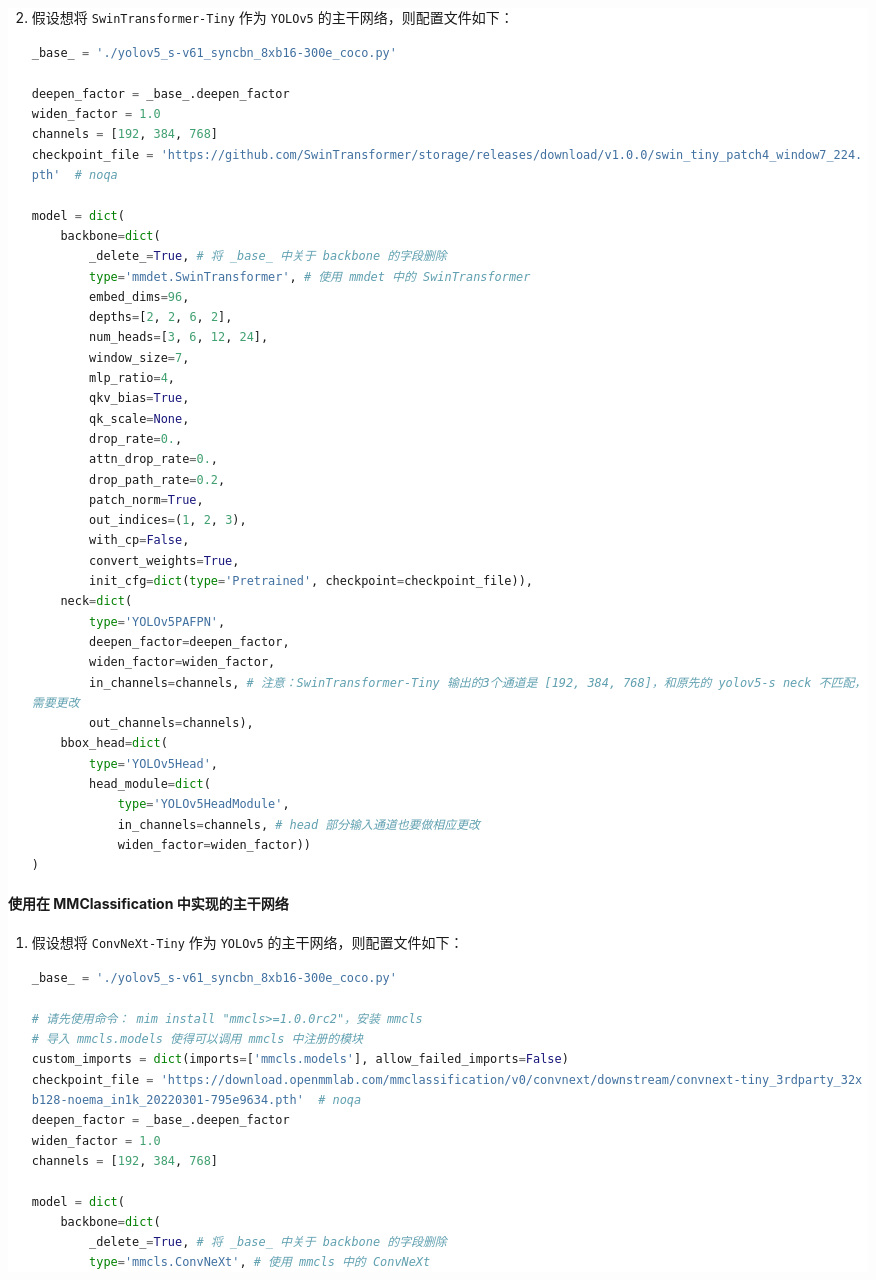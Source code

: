 2. 假设想将 `SwinTransformer-Tiny` 作为 `YOLOv5` 的主干网络，则配置文件如下：

   ```python
   _base_ = './yolov5_s-v61_syncbn_8xb16-300e_coco.py'

   deepen_factor = _base_.deepen_factor
   widen_factor = 1.0
   channels = [192, 384, 768]
   checkpoint_file = 'https://github.com/SwinTransformer/storage/releases/download/v1.0.0/swin_tiny_patch4_window7_224.pth'  # noqa

   model = dict(
       backbone=dict(
           _delete_=True, # 将 _base_ 中关于 backbone 的字段删除
           type='mmdet.SwinTransformer', # 使用 mmdet 中的 SwinTransformer
           embed_dims=96,
           depths=[2, 2, 6, 2],
           num_heads=[3, 6, 12, 24],
           window_size=7,
           mlp_ratio=4,
           qkv_bias=True,
           qk_scale=None,
           drop_rate=0.,
           attn_drop_rate=0.,
           drop_path_rate=0.2,
           patch_norm=True,
           out_indices=(1, 2, 3),
           with_cp=False,
           convert_weights=True,
           init_cfg=dict(type='Pretrained', checkpoint=checkpoint_file)),
       neck=dict(
           type='YOLOv5PAFPN',
           deepen_factor=deepen_factor,
           widen_factor=widen_factor,
           in_channels=channels, # 注意：SwinTransformer-Tiny 输出的3个通道是 [192, 384, 768]，和原先的 yolov5-s neck 不匹配，需要更改
           out_channels=channels),
       bbox_head=dict(
           type='YOLOv5Head',
           head_module=dict(
               type='YOLOv5HeadModule',
               in_channels=channels, # head 部分输入通道也要做相应更改
               widen_factor=widen_factor))
   )
   ```

#### 使用在 MMClassification 中实现的主干网络

1. 假设想将 `ConvNeXt-Tiny` 作为 `YOLOv5` 的主干网络，则配置文件如下：

   ```python
   _base_ = './yolov5_s-v61_syncbn_8xb16-300e_coco.py'

   # 请先使用命令： mim install "mmcls>=1.0.0rc2"，安装 mmcls
   # 导入 mmcls.models 使得可以调用 mmcls 中注册的模块
   custom_imports = dict(imports=['mmcls.models'], allow_failed_imports=False)
   checkpoint_file = 'https://download.openmmlab.com/mmclassification/v0/convnext/downstream/convnext-tiny_3rdparty_32xb128-noema_in1k_20220301-795e9634.pth'  # noqa
   deepen_factor = _base_.deepen_factor
   widen_factor = 1.0
   channels = [192, 384, 768]

   model = dict(
       backbone=dict(
           _delete_=True, # 将 _base_ 中关于 backbone 的字段删除
           type='mmcls.ConvNeXt', # 使用 mmcls 中的 ConvNeXt
   ```